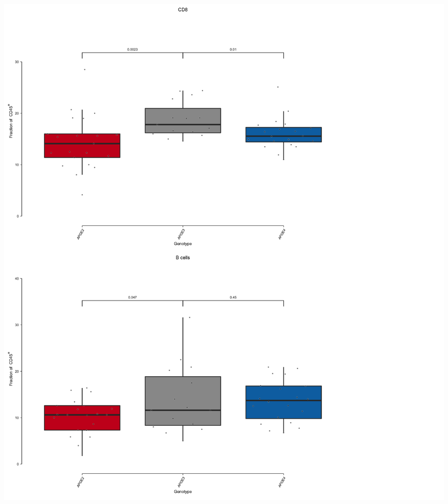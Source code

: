 <img src="Fig_03d_03i_files/figure-gfm/unnamed-chunk-2-5.png" width="672" /><img src="Fig_03d_03i_files/figure-gfm/unnamed-chunk-2-6.png" width="672" />